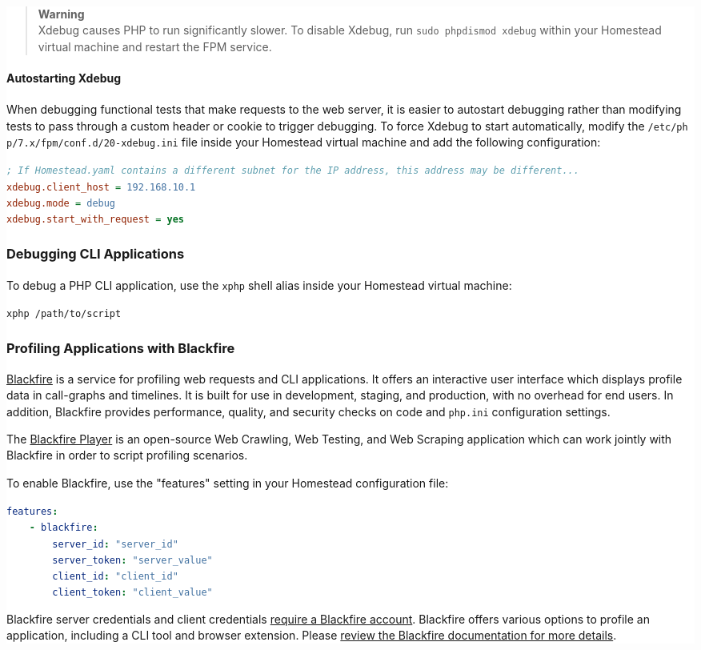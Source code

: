 > **Warning**  
> Xdebug causes PHP to run significantly slower. To disable Xdebug, run `sudo phpdismod xdebug` within your Homestead virtual machine and restart the FPM service.

<a name="autostarting-xdebug"></a>
#### Autostarting Xdebug

When debugging functional tests that make requests to the web server, it is easier to autostart debugging rather than modifying tests to pass through a custom header or cookie to trigger debugging. To force Xdebug to start automatically, modify the `/etc/php/7.x/fpm/conf.d/20-xdebug.ini` file inside your Homestead virtual machine and add the following configuration:

```ini
; If Homestead.yaml contains a different subnet for the IP address, this address may be different...
xdebug.client_host = 192.168.10.1
xdebug.mode = debug
xdebug.start_with_request = yes
```

<a name="debugging-cli-applications"></a>
### Debugging CLI Applications

To debug a PHP CLI application, use the `xphp` shell alias inside your Homestead virtual machine:

    xphp /path/to/script

<a name="profiling-applications-with-blackfire"></a>
### Profiling Applications with Blackfire

[Blackfire](https://blackfire.io/docs/introduction) is a service for profiling web requests and CLI applications. It offers an interactive user interface which displays profile data in call-graphs and timelines. It is built for use in development, staging, and production, with no overhead for end users. In addition, Blackfire provides performance, quality, and security checks on code and `php.ini` configuration settings.

The [Blackfire Player](https://blackfire.io/docs/player/index) is an open-source Web Crawling, Web Testing, and Web Scraping application which can work jointly with Blackfire in order to script profiling scenarios.

To enable Blackfire, use the "features" setting in your Homestead configuration file:

```yaml
features:
    - blackfire:
        server_id: "server_id"
        server_token: "server_value"
        client_id: "client_id"
        client_token: "client_value"
```

Blackfire server credentials and client credentials [require a Blackfire account](https://blackfire.io/signup). Blackfire offers various options to profile an application, including a CLI tool and browser extension. Please [review the Blackfire documentation for more details](https://blackfire.io/docs/cookbooks/index).
